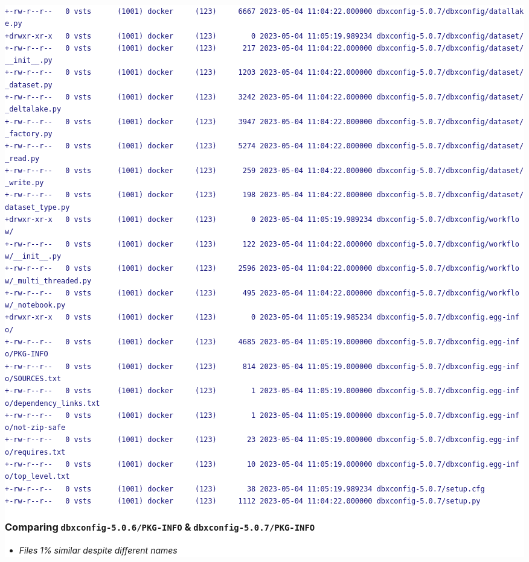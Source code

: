 ```diff
+-rw-r--r--   0 vsts      (1001) docker     (123)     6667 2023-05-04 11:04:22.000000 dbxconfig-5.0.7/dbxconfig/datallake.py
+drwxr-xr-x   0 vsts      (1001) docker     (123)        0 2023-05-04 11:05:19.989234 dbxconfig-5.0.7/dbxconfig/dataset/
+-rw-r--r--   0 vsts      (1001) docker     (123)      217 2023-05-04 11:04:22.000000 dbxconfig-5.0.7/dbxconfig/dataset/__init__.py
+-rw-r--r--   0 vsts      (1001) docker     (123)     1203 2023-05-04 11:04:22.000000 dbxconfig-5.0.7/dbxconfig/dataset/_dataset.py
+-rw-r--r--   0 vsts      (1001) docker     (123)     3242 2023-05-04 11:04:22.000000 dbxconfig-5.0.7/dbxconfig/dataset/_deltalake.py
+-rw-r--r--   0 vsts      (1001) docker     (123)     3947 2023-05-04 11:04:22.000000 dbxconfig-5.0.7/dbxconfig/dataset/_factory.py
+-rw-r--r--   0 vsts      (1001) docker     (123)     5274 2023-05-04 11:04:22.000000 dbxconfig-5.0.7/dbxconfig/dataset/_read.py
+-rw-r--r--   0 vsts      (1001) docker     (123)      259 2023-05-04 11:04:22.000000 dbxconfig-5.0.7/dbxconfig/dataset/_write.py
+-rw-r--r--   0 vsts      (1001) docker     (123)      198 2023-05-04 11:04:22.000000 dbxconfig-5.0.7/dbxconfig/dataset/dataset_type.py
+drwxr-xr-x   0 vsts      (1001) docker     (123)        0 2023-05-04 11:05:19.989234 dbxconfig-5.0.7/dbxconfig/workflow/
+-rw-r--r--   0 vsts      (1001) docker     (123)      122 2023-05-04 11:04:22.000000 dbxconfig-5.0.7/dbxconfig/workflow/__init__.py
+-rw-r--r--   0 vsts      (1001) docker     (123)     2596 2023-05-04 11:04:22.000000 dbxconfig-5.0.7/dbxconfig/workflow/_multi_threaded.py
+-rw-r--r--   0 vsts      (1001) docker     (123)      495 2023-05-04 11:04:22.000000 dbxconfig-5.0.7/dbxconfig/workflow/_notebook.py
+drwxr-xr-x   0 vsts      (1001) docker     (123)        0 2023-05-04 11:05:19.985234 dbxconfig-5.0.7/dbxconfig.egg-info/
+-rw-r--r--   0 vsts      (1001) docker     (123)     4685 2023-05-04 11:05:19.000000 dbxconfig-5.0.7/dbxconfig.egg-info/PKG-INFO
+-rw-r--r--   0 vsts      (1001) docker     (123)      814 2023-05-04 11:05:19.000000 dbxconfig-5.0.7/dbxconfig.egg-info/SOURCES.txt
+-rw-r--r--   0 vsts      (1001) docker     (123)        1 2023-05-04 11:05:19.000000 dbxconfig-5.0.7/dbxconfig.egg-info/dependency_links.txt
+-rw-r--r--   0 vsts      (1001) docker     (123)        1 2023-05-04 11:05:19.000000 dbxconfig-5.0.7/dbxconfig.egg-info/not-zip-safe
+-rw-r--r--   0 vsts      (1001) docker     (123)       23 2023-05-04 11:05:19.000000 dbxconfig-5.0.7/dbxconfig.egg-info/requires.txt
+-rw-r--r--   0 vsts      (1001) docker     (123)       10 2023-05-04 11:05:19.000000 dbxconfig-5.0.7/dbxconfig.egg-info/top_level.txt
+-rw-r--r--   0 vsts      (1001) docker     (123)       38 2023-05-04 11:05:19.989234 dbxconfig-5.0.7/setup.cfg
+-rw-r--r--   0 vsts      (1001) docker     (123)     1112 2023-05-04 11:04:22.000000 dbxconfig-5.0.7/setup.py
```

### Comparing `dbxconfig-5.0.6/PKG-INFO` & `dbxconfig-5.0.7/PKG-INFO`

 * *Files 1% similar despite different names*
